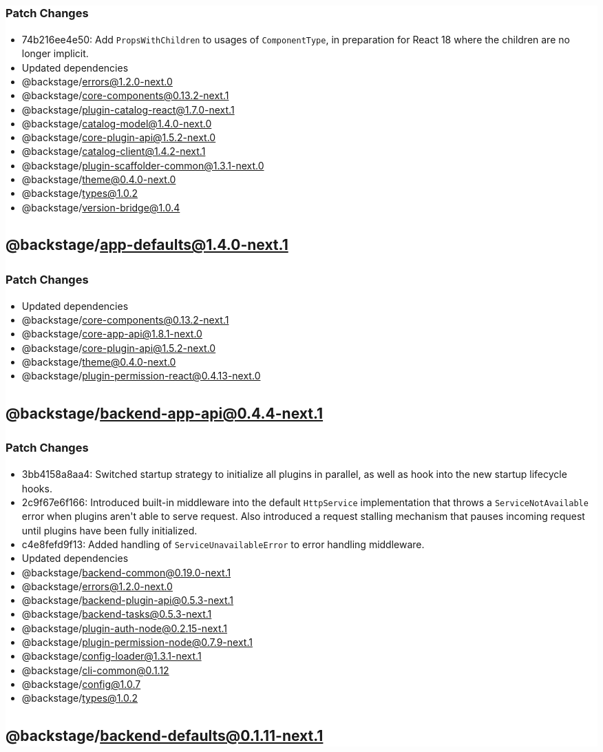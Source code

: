 ### Patch Changes

- 74b216ee4e50: Add `PropsWithChildren` to usages of `ComponentType`, in preparation for React 18 where the children are no longer implicit.
- Updated dependencies
 - @backstage/errors@1.2.0-next.0
 - @backstage/core-components@0.13.2-next.1
 - @backstage/plugin-catalog-react@1.7.0-next.1
 - @backstage/catalog-model@1.4.0-next.0
 - @backstage/core-plugin-api@1.5.2-next.0
 - @backstage/catalog-client@1.4.2-next.1
 - @backstage/plugin-scaffolder-common@1.3.1-next.0
 - @backstage/theme@0.4.0-next.0
 - @backstage/types@1.0.2
 - @backstage/version-bridge@1.0.4

## @backstage/app-defaults@1.4.0-next.1

### Patch Changes

- Updated dependencies
 - @backstage/core-components@0.13.2-next.1
 - @backstage/core-app-api@1.8.1-next.0
 - @backstage/core-plugin-api@1.5.2-next.0
 - @backstage/theme@0.4.0-next.0
 - @backstage/plugin-permission-react@0.4.13-next.0

## @backstage/backend-app-api@0.4.4-next.1

### Patch Changes

- 3bb4158a8aa4: Switched startup strategy to initialize all plugins in parallel, as well as hook into the new startup lifecycle hooks.
- 2c9f67e6f166: Introduced built-in middleware into the default `HttpService` implementation that throws a `ServiceNotAvailable` error when plugins aren't able to serve request. Also introduced a request stalling mechanism that pauses incoming request until plugins have been fully initialized.
- c4e8fefd9f13: Added handling of `ServiceUnavailableError` to error handling middleware.
- Updated dependencies
 - @backstage/backend-common@0.19.0-next.1
 - @backstage/errors@1.2.0-next.0
 - @backstage/backend-plugin-api@0.5.3-next.1
 - @backstage/backend-tasks@0.5.3-next.1
 - @backstage/plugin-auth-node@0.2.15-next.1
 - @backstage/plugin-permission-node@0.7.9-next.1
 - @backstage/config-loader@1.3.1-next.1
 - @backstage/cli-common@0.1.12
 - @backstage/config@1.0.7
 - @backstage/types@1.0.2

## @backstage/backend-defaults@0.1.11-next.1
